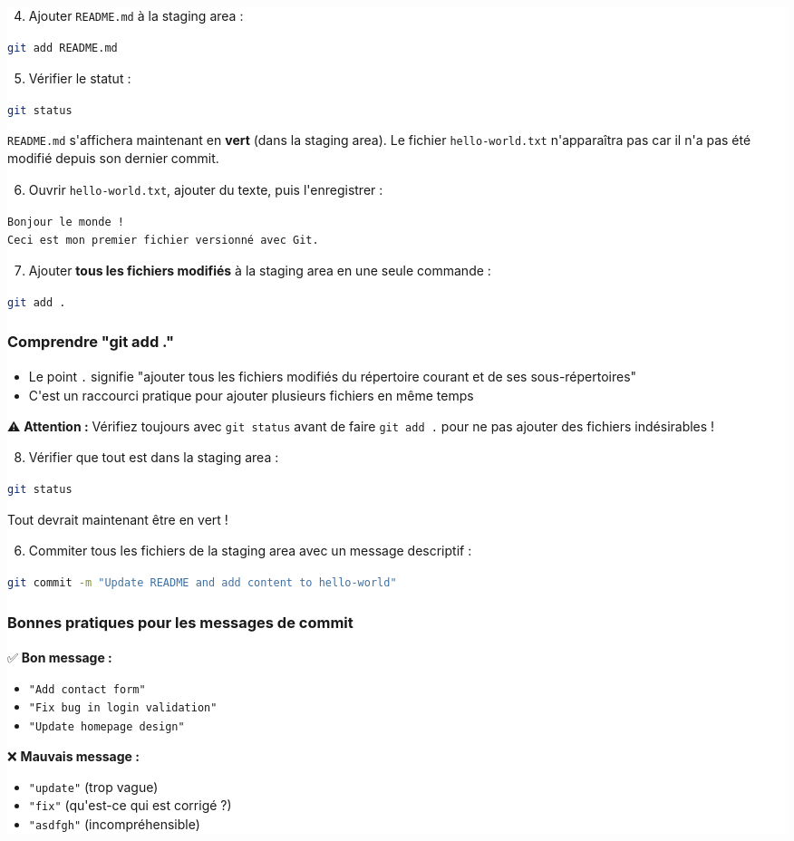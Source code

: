 4. Ajouter `README.md` à la staging area :

```bash
git add README.md
```

5. Vérifier le statut :

```bash
git status
```

`README.md` s'affichera maintenant en **vert** (dans la staging area). Le fichier `hello-world.txt` n'apparaîtra pas car il n'a pas été modifié depuis son dernier commit.

6. Ouvrir `hello-world.txt`, ajouter du texte, puis l'enregistrer :

```
Bonjour le monde !
Ceci est mon premier fichier versionné avec Git.
```

7. Ajouter **tous les fichiers modifiés** à la staging area en une seule commande :

```bash
git add .
```

### Comprendre "git add ."

- Le point `.` signifie "ajouter tous les fichiers modifiés du répertoire courant et de ses sous-répertoires"
- C'est un raccourci pratique pour ajouter plusieurs fichiers en même temps

⚠️ **Attention :** Vérifiez toujours avec `git status` avant de faire `git add .` pour ne pas ajouter des fichiers indésirables !

8. Vérifier que tout est dans la staging area :

```bash
git status
```

Tout devrait maintenant être en vert !

6. Commiter tous les fichiers de la staging area avec un message descriptif :

```bash
git commit -m "Update README and add content to hello-world"
```

### Bonnes pratiques pour les messages de commit

✅ **Bon message :**

- `"Add contact form"`
- `"Fix bug in login validation"`
- `"Update homepage design"`

❌ **Mauvais message :**

- `"update"` (trop vague)
- `"fix"` (qu'est-ce qui est corrigé ?)
- `"asdfgh"` (incompréhensible)
